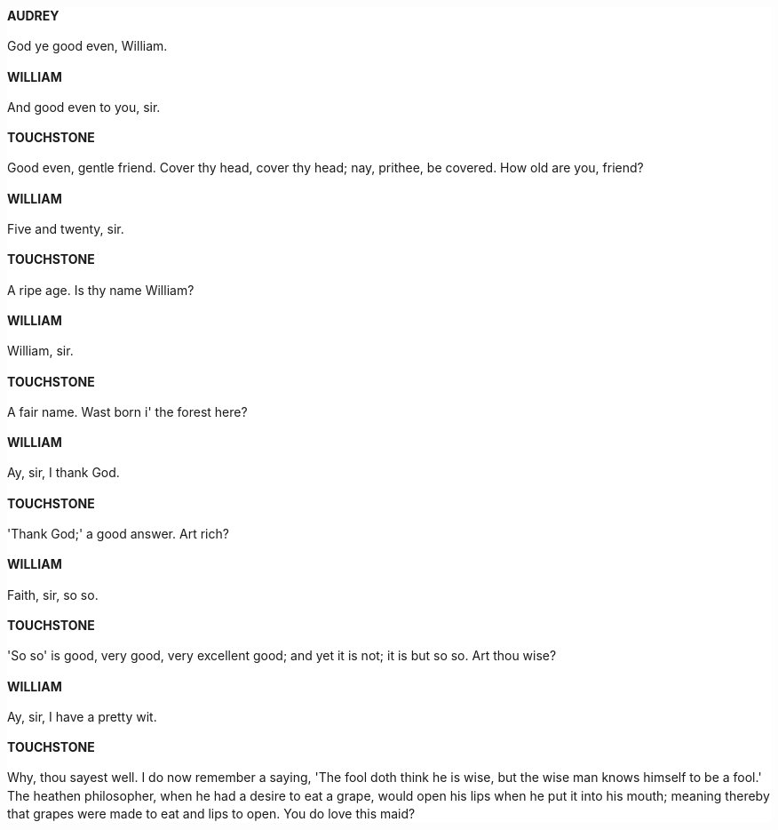
**AUDREY**

God ye good even, William.


**WILLIAM**

And good even to you, sir.


**TOUCHSTONE**

Good even, gentle friend. Cover thy head, cover thy
head; nay, prithee, be covered. How old are you, friend?


**WILLIAM**

Five and twenty, sir.


**TOUCHSTONE**

A ripe age. Is thy name William?


**WILLIAM**

William, sir.


**TOUCHSTONE**

A fair name. Wast born i' the forest here?


**WILLIAM**

Ay, sir, I thank God.


**TOUCHSTONE**

'Thank God;' a good answer. Art rich?


**WILLIAM**

Faith, sir, so so.


**TOUCHSTONE**

'So so' is good, very good, very excellent good; and
yet it is not; it is but so so. Art thou wise?


**WILLIAM**

Ay, sir, I have a pretty wit.


**TOUCHSTONE**

Why, thou sayest well. I do now remember a saying,
'The fool doth think he is wise, but the wise man
knows himself to be a fool.' The heathen
philosopher, when he had a desire to eat a grape,
would open his lips when he put it into his mouth;
meaning thereby that grapes were made to eat and
lips to open. You do love this maid?
